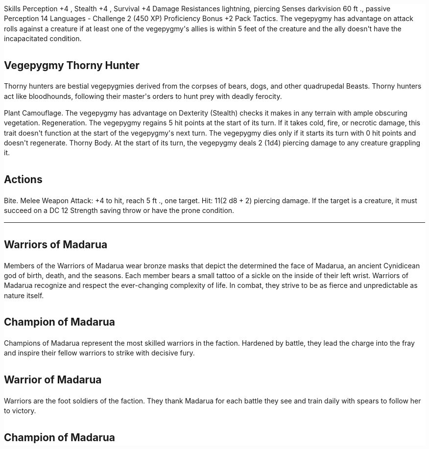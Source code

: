 Skills Perception +4 , Stealth +4 , Survival +4
Damage Resistances lightning, piercing
Senses darkvision 60 ft ., passive Perception 14
Languages -
Challenge 2 (450 XP)
Proficiency Bonus +2
Pack Tactics. The vegepygmy has advantage on attack rolls against a creature if at least one of the vegepygmy's allies is within 5 feet of the creature and the ally doesn't have the incapacitated condition.

## Vegepygmy Thorny Hunter

Thorny hunters are bestial vegepygmies derived from the corpses of bears, dogs, and other quadrupedal Beasts. Thorny hunters act like bloodhounds, following their master's orders to hunt prey with deadly ferocity.

Plant Camouflage. The vegepygmy has advantage on Dexterity (Stealth) checks it makes in any terrain with ample obscuring vegetation.
Regeneration. The vegepygmy regains 5 hit points at the start of its turn. If it takes cold, fire, or necrotic damage, this trait doesn't function at the start of the vegepygmy's next turn. The vegepygmy dies only if it starts its turn with 0 hit points and doesn't regenerate.
Thorny Body. At the start of its turn, the vegepygmy deals 2 (1d4) piercing damage to any creature grappling it.

## Actions

Bite. Melee Weapon Attack: +4 to hit, reach 5 ft ., one target. Hit: $11(2 \mathrm{~d} 8+2)$ piercing damage. If the target is a creature, it must succeed on a DC 12 Strength saving throw or have the prone condition.

---

## Warriors of Madarua

Members of the Warriors of Madarua wear bronze masks that depict the determined the face of Madarua, an ancient Cynidicean god of birth, death, and the seasons. Each member bears a small tattoo of a sickle on the inside of their left wrist.
Warriors of Madarua recognize and respect the ever-changing complexity of life. In combat, they strive to be as fierce and unpredictable as nature itself.

## Champion of Madarua

Champions of Madarua represent the most skilled warriors in the faction. Hardened by battle, they lead the charge into the fray and inspire their fellow warriors to strike with decisive fury.

## Warrior of Madarua

Warriors are the foot soldiers of the faction. They thank Madarua for each battle they see and train daily with spears to follow her to victory.

## Champion of Madarua
